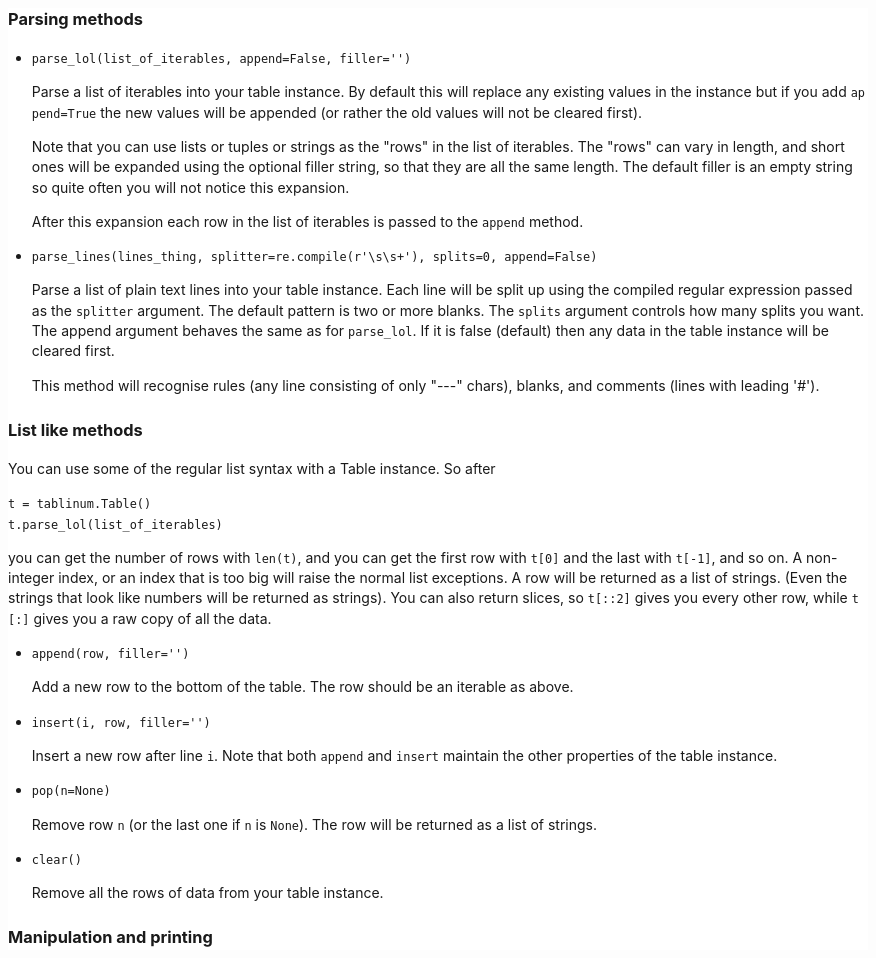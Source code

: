 ### Parsing methods

- `parse_lol(list_of_iterables, append=False, filler='')`

    Parse a list of iterables into your table instance.  By default this will
    replace any existing values in the instance but if you add `append=True` the
    new values will be appended (or rather the old values will not be cleared first).

    Note that you can use lists or tuples or strings as the "rows" in the list of iterables.
    The "rows" can vary in length, and short ones will be expanded using the optional
    filler string, so that they are all the same length. The default filler is an empty string
    so quite often you will not notice this expansion.

    After this expansion each row in the list of iterables is passed to the `append` method.

- `parse_lines(lines_thing, splitter=re.compile(r'\s\s+'), splits=0, append=False)`

    Parse a list of plain text lines into your table instance.  Each line will be split up
    using the compiled regular expression passed as the `splitter` argument.  The default pattern is
    two or more blanks.  The `splits` argument controls how many splits you want.  The append
    argument behaves the same as for `parse_lol`.  If it is false (default) then any data
    in the table instance will be cleared first.

    This method will recognise rules (any line consisting of only "---" chars), blanks,
    and comments (lines with leading '#').

### List like methods

You can use some of the regular list syntax with a Table instance.  So after

    t = tablinum.Table()
    t.parse_lol(list_of_iterables)

you can get the number of rows with `len(t)`, and you can get the first row with `t[0]`
and the last with `t[-1]`, and so on.  A non-integer index, or an index that is too big
will raise the normal list exceptions.  A row will be returned as a list of strings.
(Even the strings that look like numbers will be returned as strings).  You can also
return slices, so `t[::2]` gives you every other row, while `t[:]` gives you a raw copy
of all the data.

- `append(row, filler='')`

    Add a new row to the bottom of the table.  The row should be an iterable as above.

- `insert(i, row, filler='')`

    Insert a new row after line `i`.   Note that both `append` and `insert` maintain
    the other properties of the table instance.

- `pop(n=None)`

    Remove row `n` (or the last one if `n` is `None`).  The row will be returned as a
    list of strings.

- `clear()`

    Remove all the rows of data from your table instance.

### Manipulation and printing
